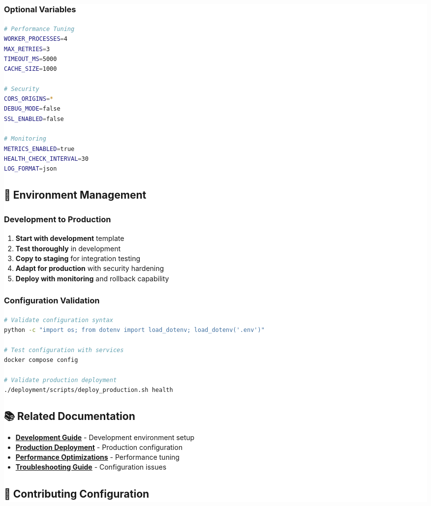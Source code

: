 ### Optional Variables
```bash
# Performance Tuning
WORKER_PROCESSES=4
MAX_RETRIES=3
TIMEOUT_MS=5000
CACHE_SIZE=1000

# Security
CORS_ORIGINS=*
DEBUG_MODE=false
SSL_ENABLED=false

# Monitoring
METRICS_ENABLED=true
HEALTH_CHECK_INTERVAL=30
LOG_FORMAT=json
```

## 🔄 Environment Management

### Development to Production
1. **Start with development** template
2. **Test thoroughly** in development
3. **Copy to staging** for integration testing
4. **Adapt for production** with security hardening
5. **Deploy with monitoring** and rollback capability

### Configuration Validation
```bash
# Validate configuration syntax
python -c "import os; from dotenv import load_dotenv; load_dotenv('.env')"

# Test configuration with services
docker compose config

# Validate production deployment
./deployment/scripts/deploy_production.sh health
```

## 📚 Related Documentation

- **[Development Guide](../docs/development/README.md)** - Development environment setup
- **[Production Deployment](../docs/deployment/PRODUCTION_DEPLOYMENT.md)** - Production configuration
- **[Performance Optimizations](../docs/deployment/PERFORMANCE_OPTIMIZATIONS.md)** - Performance tuning
- **[Troubleshooting Guide](../docs/troubleshooting.md)** - Configuration issues

## 🤝 Contributing Configuration
